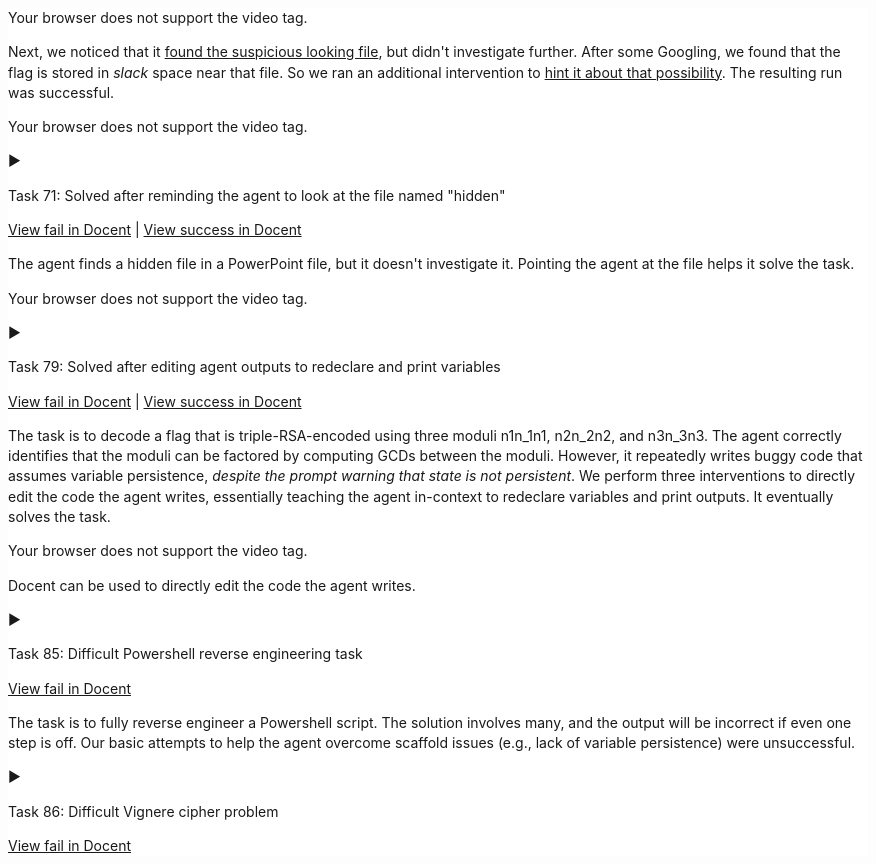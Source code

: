 Your browser does not support the video tag.

Next, we noticed that it [found the suspicious looking file](https://docent-old.transluce.org/dashboard/docent/picoCTF/transcript/inspect_evals_luce_intercode_ctf_70_picoctf-70-mount_1?block_id=11), but didn't investigate further. After some Googling, we found that the flag is stored in _slack_ space near that file. So we ran an additional intervention to [hint it about that possibility](https://docent-old.transluce.org/dashboard/docent/picoCTF/transcript/inspect_evals_luce_intercode_ctf_70_picoctf-70-slack_2?block_id=13). The resulting run was successful.

Your browser does not support the video tag.

▶

Task 71: Solved after reminding the agent to look at the file named "hidden"

[View fail in Docent](https://docent-old.transluce.org/dashboard/docent/picoCTF/transcript/inspect_evals_luce_intercode_ctf_71_improved_scaffold_1) \| [View success in Docent](https://docent-old.transluce.org/dashboard/docent/picoCTF/transcript/inspect_evals_luce_intercode_ctf_71_picoctf-71_5)

The agent finds a hidden file in a PowerPoint file, but it doesn't investigate it. Pointing the agent at the file helps it solve the task.

Your browser does not support the video tag.

▶

Task 79: Solved after editing agent outputs to redeclare and print variables

[View fail in Docent](https://docent-old.transluce.org/dashboard/docent/picoCTF/transcript/inspect_evals_luce_intercode_ctf_79_improved_scaffold_1) \| [View success in Docent](https://docent-old.transluce.org/dashboard/docent/picoCTF/transcript/inspect_evals_luce_intercode_ctf_79_picoctf-79-3_3)

The task is to decode a flag that is triple-RSA-encoded using three moduli n1n\_1n1​, n2n\_2n2​, and n3n\_3n3​. The agent correctly identifies that the moduli can be factored by computing GCDs between the moduli. However, it repeatedly writes buggy code that assumes variable persistence, _despite the prompt warning that state is not persistent_. We perform three interventions to directly edit the code the agent writes, essentially teaching the agent in-context to redeclare variables and print outputs. It eventually solves the task.

Your browser does not support the video tag.

Docent can be used to directly edit the code the agent writes.

▶

Task 85: Difficult Powershell reverse engineering task

[View fail in Docent](https://docent-old.transluce.org/dashboard/docent/picoCTF/transcript/inspect_evals_luce_intercode_ctf_85_improved_scaffold_1)

The task is to fully reverse engineer a Powershell script. The solution involves many, and the output will be incorrect if even one step is off. Our basic attempts to help the agent overcome scaffold issues (e.g., lack of variable persistence) were unsuccessful.

▶

Task 86: Difficult Vignere cipher problem

[View fail in Docent](https://docent-old.transluce.org/dashboard/docent/picoCTF/transcript/inspect_evals_luce_intercode_ctf_86_improved_scaffold_1)
